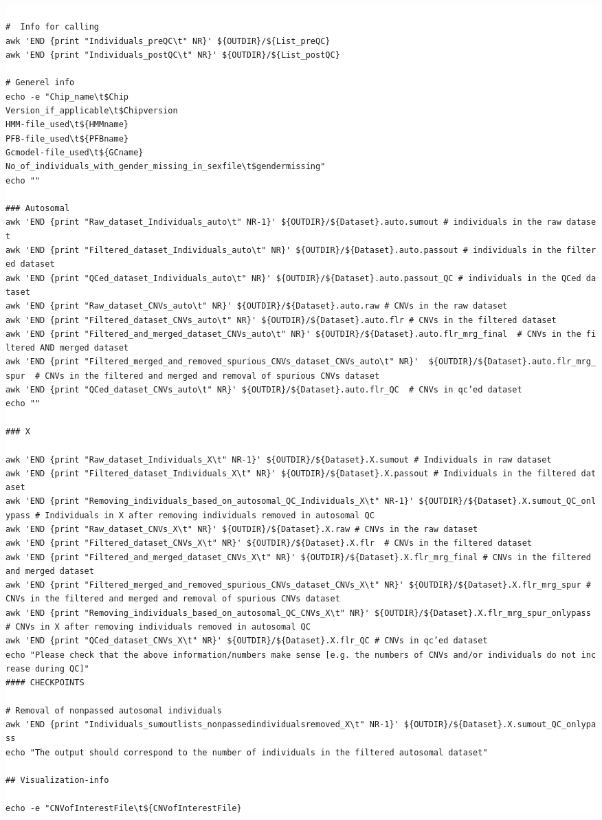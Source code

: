 ```

#  Info for calling
awk 'END {print "Individuals_preQC\t" NR}' ${OUTDIR}/${List_preQC}
awk 'END {print "Individuals_postQC\t" NR}' ${OUTDIR}/${List_postQC}

# Generel info
echo -e "Chip_name\t$Chip
Version_if_applicable\t$Chipversion
HMM-file_used\t${HMMname}
PFB-file_used\t${PFBname}
Gcmodel-file_used\t${GCname}
No_of_individuals_with_gender_missing_in_sexfile\t$gendermissing"
echo ""

### Autosomal
awk 'END {print "Raw_dataset_Individuals_auto\t" NR-1}' ${OUTDIR}/${Dataset}.auto.sumout # individuals in the raw dataset
awk 'END {print "Filtered_dataset_Individuals_auto\t" NR}' ${OUTDIR}/${Dataset}.auto.passout # individuals in the filtered dataset
awk 'END {print "QCed_dataset_Individuals_auto\t" NR}' ${OUTDIR}/${Dataset}.auto.passout_QC # individuals in the QCed dataset
awk 'END {print "Raw_dataset_CNVs_auto\t" NR}' ${OUTDIR}/${Dataset}.auto.raw # CNVs in the raw dataset
awk 'END {print "Filtered_dataset_CNVs_auto\t" NR}' ${OUTDIR}/${Dataset}.auto.flr # CNVs in the filtered dataset
awk 'END {print "Filtered_and_merged_dataset_CNVs_auto\t" NR}' ${OUTDIR}/${Dataset}.auto.flr_mrg_final  # CNVs in the filtered AND merged dataset
awk 'END {print "Filtered_merged_and_removed_spurious_CNVs_dataset_CNVs_auto\t" NR}'  ${OUTDIR}/${Dataset}.auto.flr_mrg_spur  # CNVs in the filtered and merged and removal of spurious CNVs dataset
awk 'END {print "QCed_dataset_CNVs_auto\t" NR}' ${OUTDIR}/${Dataset}.auto.flr_QC  # CNVs in qc’ed dataset
echo ""

### X

awk 'END {print "Raw_dataset_Individuals_X\t" NR-1}' ${OUTDIR}/${Dataset}.X.sumout # Individuals in raw dataset
awk 'END {print "Filtered_dataset_Individuals_X\t" NR}' ${OUTDIR}/${Dataset}.X.passout # Individuals in the filtered dataset
awk 'END {print "Removing_individuals_based_on_autosomal_QC_Individuals_X\t" NR-1}' ${OUTDIR}/${Dataset}.X.sumout_QC_onlypass # Individuals in X after removing individuals removed in autosomal QC
awk 'END {print "Raw_dataset_CNVs_X\t" NR}' ${OUTDIR}/${Dataset}.X.raw # CNVs in the raw dataset
awk 'END {print "Filtered_dataset_CNVs_X\t" NR}' ${OUTDIR}/${Dataset}.X.flr  # CNVs in the filtered dataset
awk 'END {print "Filtered_and_merged_dataset_CNVs_X\t" NR}' ${OUTDIR}/${Dataset}.X.flr_mrg_final # CNVs in the filtered and merged dataset
awk 'END {print "Filtered_merged_and_removed_spurious_CNVs_dataset_CNVs_X\t" NR}' ${OUTDIR}/${Dataset}.X.flr_mrg_spur # CNVs in the filtered and merged and removal of spurious CNVs dataset
awk 'END {print "Removing_individuals_based_on_autosomal_QC_CNVs_X\t" NR}' ${OUTDIR}/${Dataset}.X.flr_mrg_spur_onlypass # CNVs in X after removing individuals removed in autosomal QC
awk 'END {print "QCed_dataset_CNVs_X\t" NR}' ${OUTDIR}/${Dataset}.X.flr_QC # CNVs in qc’ed dataset
echo "Please check that the above information/numbers make sense [e.g. the numbers of CNVs and/or individuals do not increase during QC]"
#### CHECKPOINTS

# Removal of nonpassed autosomal individuals
awk 'END {print "Individuals_sumoutlists_nonpassedindividualsremoved_X\t" NR-1}' ${OUTDIR}/${Dataset}.X.sumout_QC_onlypass
echo "The output should correspond to the number of individuals in the filtered autosomal dataset"

## Visualization-info

echo -e "CNVofInterestFile\t${CNVofInterestFile}
```